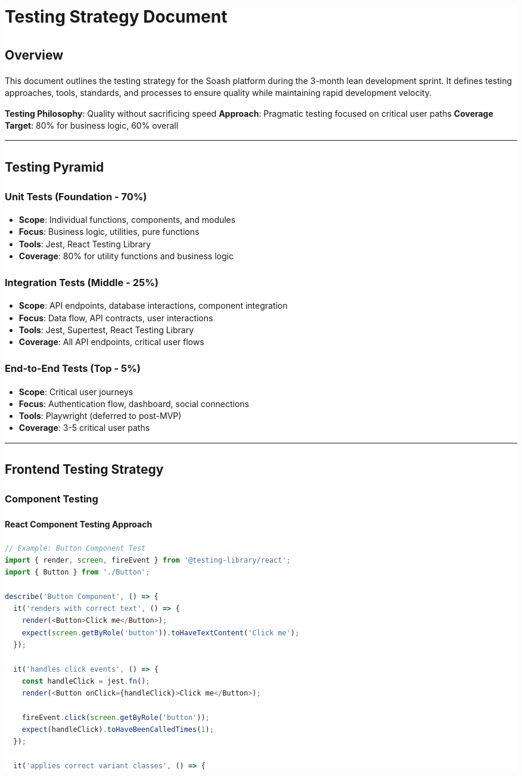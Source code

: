# Testing Strategy Document

## Overview

This document outlines the testing strategy for the Soash platform during the 3-month lean development sprint. It defines testing approaches, tools, standards, and processes to ensure quality while maintaining rapid development velocity.

**Testing Philosophy**: Quality without sacrificing speed
**Approach**: Pragmatic testing focused on critical user paths
**Coverage Target**: 80% for business logic, 60% overall

---

## Testing Pyramid

### Unit Tests (Foundation - 70%)
- **Scope**: Individual functions, components, and modules
- **Focus**: Business logic, utilities, pure functions
- **Tools**: Jest, React Testing Library
- **Coverage**: 80% for utility functions and business logic

### Integration Tests (Middle - 25%)
- **Scope**: API endpoints, database interactions, component integration
- **Focus**: Data flow, API contracts, user interactions
- **Tools**: Jest, Supertest, React Testing Library
- **Coverage**: All API endpoints, critical user flows

### End-to-End Tests (Top - 5%)
- **Scope**: Critical user journeys
- **Focus**: Authentication flow, dashboard, social connections
- **Tools**: Playwright (deferred to post-MVP)
- **Coverage**: 3-5 critical user paths

---

## Frontend Testing Strategy

### Component Testing

#### React Component Testing Approach
```typescript
// Example: Button Component Test
import { render, screen, fireEvent } from '@testing-library/react';
import { Button } from './Button';

describe('Button Component', () => {
  it('renders with correct text', () => {
    render(<Button>Click me</Button>);
    expect(screen.getByRole('button')).toHaveTextContent('Click me');
  });

  it('handles click events', () => {
    const handleClick = jest.fn();
    render(<Button onClick={handleClick}>Click me</Button>);
    
    fireEvent.click(screen.getByRole('button'));
    expect(handleClick).toHaveBeenCalledTimes(1);
  });

  it('applies correct variant classes', () => {
```